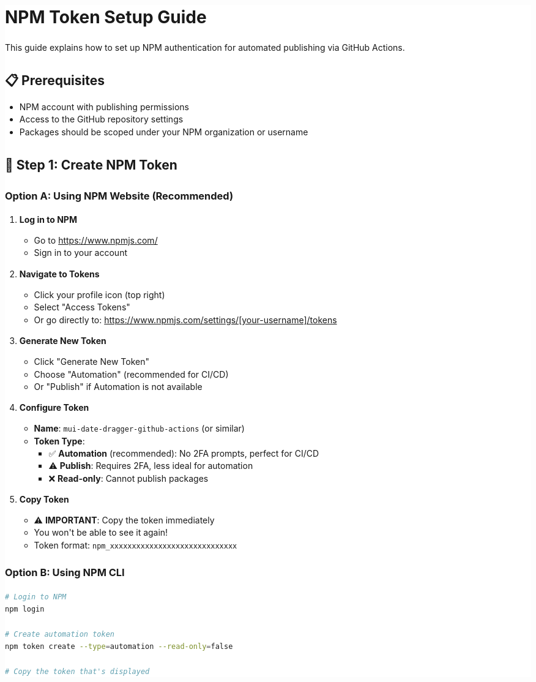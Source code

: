 # NPM Token Setup Guide

This guide explains how to set up NPM authentication for automated publishing via GitHub Actions.

## 📋 Prerequisites

- NPM account with publishing permissions
- Access to the GitHub repository settings
- Packages should be scoped under your NPM organization or username

## 🔑 Step 1: Create NPM Token

### Option A: Using NPM Website (Recommended)

1. **Log in to NPM**
   - Go to https://www.npmjs.com/
   - Sign in to your account

2. **Navigate to Tokens**
   - Click your profile icon (top right)
   - Select "Access Tokens"
   - Or go directly to: https://www.npmjs.com/settings/[your-username]/tokens

3. **Generate New Token**
   - Click "Generate New Token"
   - Choose "Automation" (recommended for CI/CD)
   - Or "Publish" if Automation is not available

4. **Configure Token**
   - **Name**: `mui-date-dragger-github-actions` (or similar)
   - **Token Type**: 
     - ✅ **Automation** (recommended): No 2FA prompts, perfect for CI/CD
     - ⚠️ **Publish**: Requires 2FA, less ideal for automation
     - ❌ **Read-only**: Cannot publish packages
   
5. **Copy Token**
   - ⚠️ **IMPORTANT**: Copy the token immediately
   - You won't be able to see it again!
   - Token format: `npm_xxxxxxxxxxxxxxxxxxxxxxxxxxxxx`

### Option B: Using NPM CLI

```bash
# Login to NPM
npm login

# Create automation token
npm token create --type=automation --read-only=false

# Copy the token that's displayed
```
